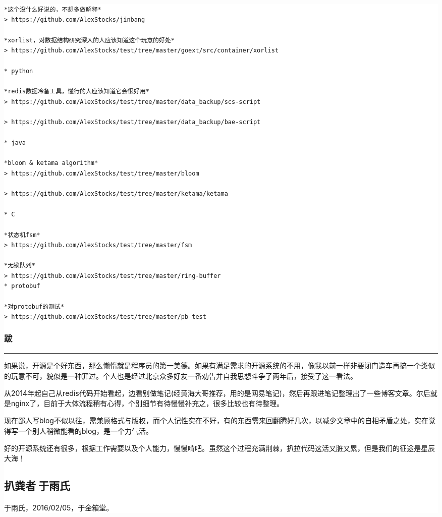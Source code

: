     *这个没什么好说的，不想多做解释*
	> https://github.com/AlexStocks/jinbang
	
	*xorlist，对数据结构研究深入的人应该知道这个玩意的好处*
	> https://github.com/AlexStocks/test/tree/master/goext/src/container/xorlist
	
	* python
	
	*redis数据冷备工具，懂行的人应该知道它会很好用*
	> https://github.com/AlexStocks/test/tree/master/data_backup/scs-script

	> https://github.com/AlexStocks/test/tree/master/data_backup/bae-script

	* java
	
	*bloom & ketama algorithm*
	> https://github.com/AlexStocks/test/tree/master/bloom

	> https://github.com/AlexStocks/test/tree/master/ketama/ketama

	* C
	
	*状态机fsm*
	> https://github.com/AlexStocks/test/tree/master/fsm
	
	*无锁队列*
	> https://github.com/AlexStocks/test/tree/master/ring-buffer
	* protobuf
	
	*对protobuf的测试*
	> https://github.com/AlexStocks/test/tree/master/pb-test
	
### 跋 ###
---

如果说，开源是个好东西，那么懒惰就是程序员的第一美德。如果有满足需求的开源系统的不用，像我以前一样非要闭门造车再搞一个类似的玩意不可，貌似是一种罪过。个人也是经过北京众多好友一番劝告并自我思想斗争了两年后，接受了这一看法。

从2014年起自己从redis代码开始看起，边看别做笔记(经黄海大哥推荐，用的是网易笔记)，然后再跟进笔记整理出了一些博客文章。尔后就是nginx了，目前于大体流程稍有心得，个别细节有待慢慢补充之，很多比较也有待整理。

现在鄙人写blog不似以往，需兼顾格式与版权，而个人记性实在不好，有的东西需来回翻腾好几次，以减少文章中的自相矛盾之处，实在觉得写一个别人稍微能看的blog，是一个力气活。

好的开源系统还有很多，根据工作需要以及个人能力，慢慢啃吧。虽然这个过程充满荆棘，扒拉代码这活又脏又累，但是我们的征途是星辰大海！

## 扒粪者 于雨氏 ##
于雨氏，2016/02/05，于金箱堂。
